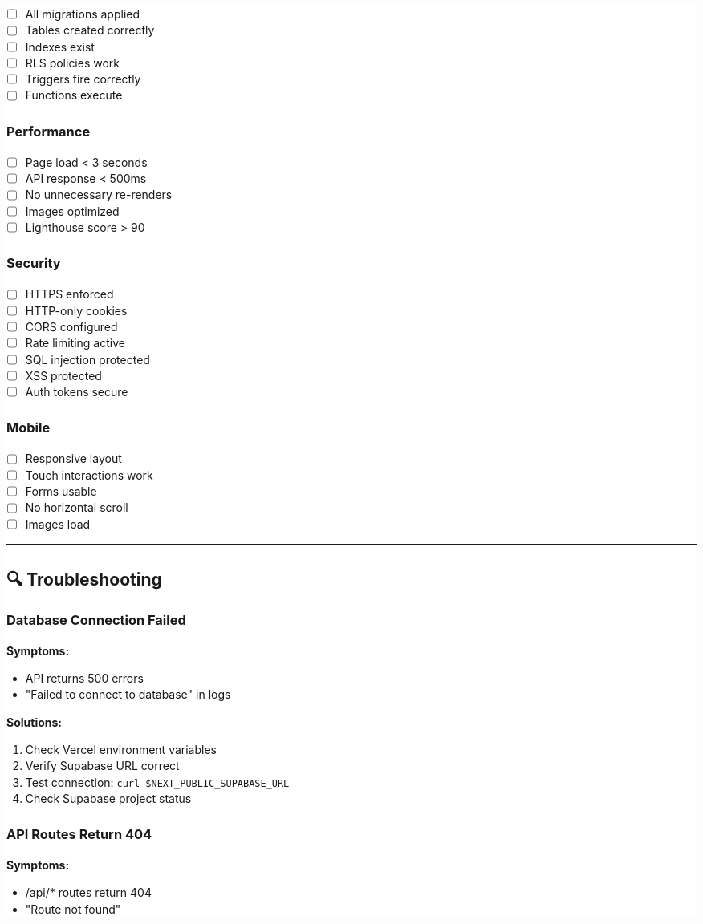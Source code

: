 - [ ] All migrations applied
- [ ] Tables created correctly
- [ ] Indexes exist
- [ ] RLS policies work
- [ ] Triggers fire correctly
- [ ] Functions execute

### Performance

- [ ] Page load < 3 seconds
- [ ] API response < 500ms
- [ ] No unnecessary re-renders
- [ ] Images optimized
- [ ] Lighthouse score > 90

### Security

- [ ] HTTPS enforced
- [ ] HTTP-only cookies
- [ ] CORS configured
- [ ] Rate limiting active
- [ ] SQL injection protected
- [ ] XSS protected
- [ ] Auth tokens secure

### Mobile

- [ ] Responsive layout
- [ ] Touch interactions work
- [ ] Forms usable
- [ ] No horizontal scroll
- [ ] Images load

---

## 🔍 Troubleshooting

### Database Connection Failed

**Symptoms:**
- API returns 500 errors
- "Failed to connect to database" in logs

**Solutions:**
1. Check Vercel environment variables
2. Verify Supabase URL correct
3. Test connection: `curl $NEXT_PUBLIC_SUPABASE_URL`
4. Check Supabase project status

### API Routes Return 404

**Symptoms:**
- /api/* routes return 404
- "Route not found"
